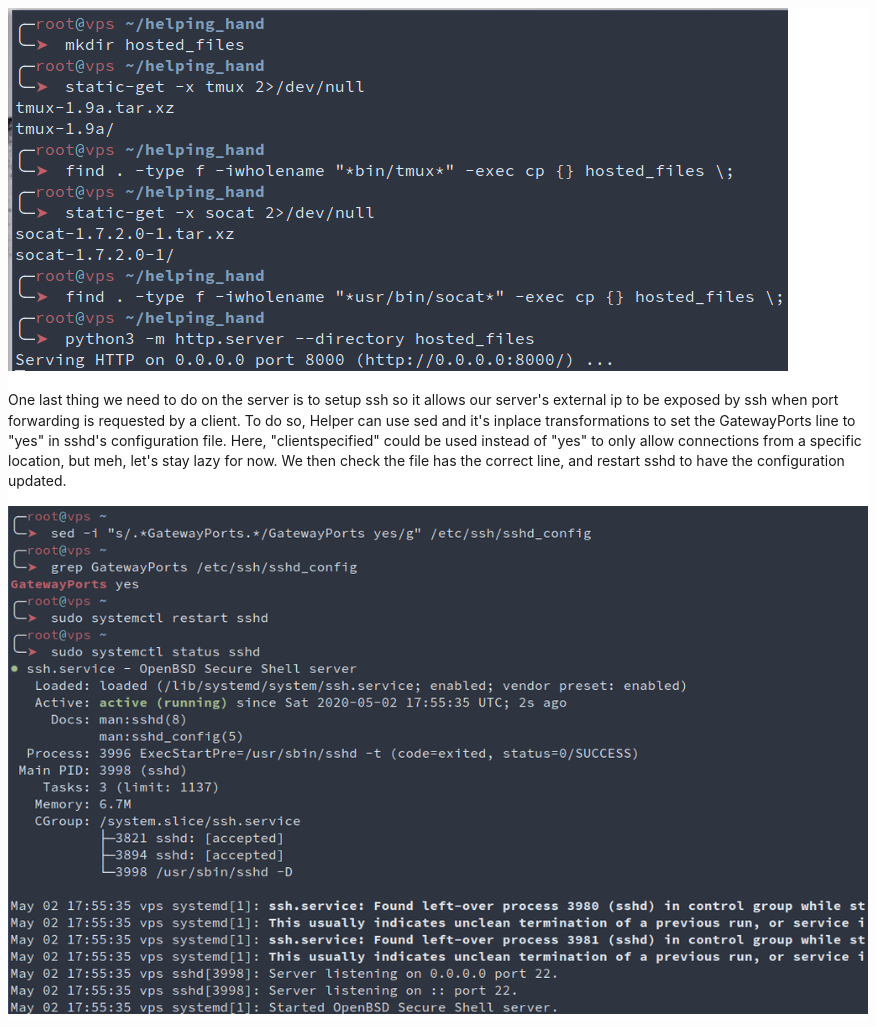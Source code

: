 <img class="img_big" src="prepare_static_elfs.png" alt="prepare_static_elfs">

One last thing we need to do on the server is to setup ssh so it allows our server's external ip to be exposed by ssh when port forwarding is requested by a client. To do so, Helper can use sed and it's inplace transformations to set the GatewayPorts line to "yes" in sshd's configuration file. Here, "clientspecified" could be used instead of "yes" to only allow connections from a specific location, but meh, let's stay lazy for now. We then check the file has the correct line, and restart sshd to have the configuration updated. 

<img class="img_big" src="prepare_sshd.png" alt="prepare_sshd">
